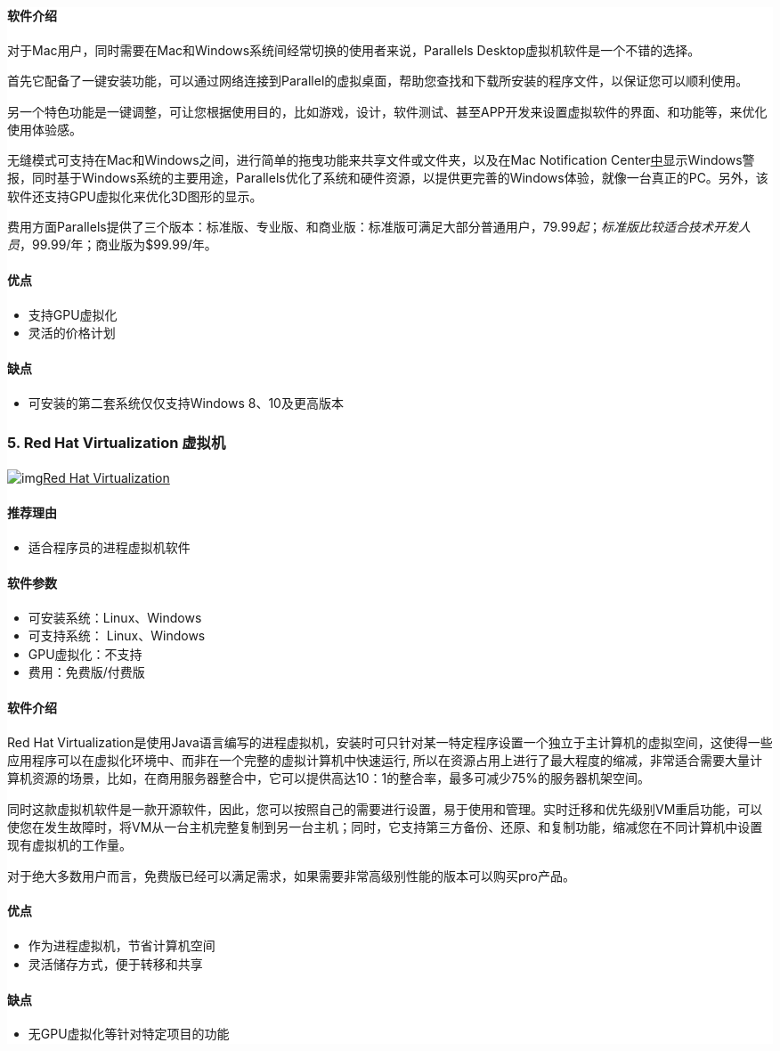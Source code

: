 #### 软件介绍

对于Mac用户，同时需要在Mac和Windows系统间经常切换的使用者来说，Parallels Desktop虚拟机软件是一个不错的选择。

首先它配备了一键安装功能，可以通过网络连接到Parallel的虚拟桌面，帮助您查找和下载所安装的程序文件，以保证您可以顺利使用。

另一个特色功能是一键调整，可让您根据使用目的，比如游戏，设计，软件测试、甚至APP开发来设置虚拟软件的界面、和功能等，来优化使用体验感。

无缝模式可支持在Mac和Windows之间，进行简单的拖曳功能来共享文件或文件夹，以及在Mac Notification Center[中](https://www.lifewire.com/how-to-install-and-use-notification-center-widgets-1999212)显示Windows警报，同时基于Windows系统的主要用途，Parallels优化了系统和硬件资源，以提供更完善的Windows体验，就像一台真正的PC。另外，该软件还支持GPU虚拟化来优化3D图形的显示。

费用方面Parallels提供了三个版本：标准版、专业版、和商业版：标准版可满足大部分普通用户，$79.99起；标准版比较适合技术开发人员，$99.99/年；商业版为$99.99/年。

#### 优点

- 支持GPU虚拟化
- 灵活的价格计划

#### 缺点

- 可安装的第二套系统仅仅支持Windows 8、10及更高版本

### 5. Red Hat Virtualization 虚拟机

![img](https://www.howlifeusa.com/wp-content/uploads/2021/02/word-image-34.png)[Red Hat Virtualization](https://www.redhat.com/en)

#### 推荐理由

- 适合程序员的进程虚拟机软件

#### 软件参数

- 可安装系统：Linux、Windows
- 可支持系统： Linux、Windows
- GPU虚拟化：不支持
- 费用：免费版/付费版

#### 软件介绍

Red Hat Virtualization是使用Java语言编写的进程虚拟机，安装时可只针对某一特定程序设置一个独立于主计算机的虚拟空间，这使得一些应用程序可以在虚拟化环境中、而非在一个完整的虚拟计算机中快速运行, 所以在资源占用上进行了最大程度的缩减，非常适合需要大量计算机资源的场景，比如，在商用服务器整合中，它可以提供高达10：1的整合率，最多可减少75%的服务器机架空间。

同时这款虚拟机软件是一款开源软件，因此，您可以按照自己的需要进行设置，易于使用和管理。实时迁移和优先级别VM重启功能，可以使您在发生故障时，将VM从一台主机完整复制到另一台主机；同时，它支持第三方备份、还原、和复制功能，缩减您在不同计算机中设置现有虚拟机的工作量。

对于绝大多数用户而言，免费版已经可以满足需求，如果需要非常高级别性能的版本可以购买pro产品。

#### 优点

- 作为进程虚拟机，节省计算机空间
- 灵活储存方式，便于转移和共享

#### 缺点

- 无GPU虚拟化等针对特定项目的功能
